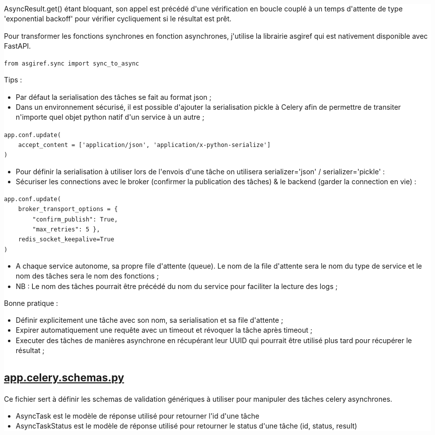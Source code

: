 AsyncResult.get() étant bloquant, son appel est précédé d'une vérification en boucle couplé à un temps d'attente de type 'exponential backoff' pour vérifier cycliquement si le résultat est prêt.

Pour transformer les fonctions synchrones en fonction asynchrones, j'utilise la librairie asgiref qui est nativement disponible avec FastAPI.

```
from asgiref.sync import sync_to_async
```

Tips :
- Par défaut la serialisation des tâches se fait au format json ;
- Dans un environnement sécurisé, il est possible d'ajouter la serialisation pickle à Celery afin de permettre de transiter n'importe quel objet python natif d'un service à un autre ;
```
app.conf.update(
    accept_content = ['application/json', 'application/x-python-serialize']
)
```
- Pour définir la serialisation à utiliser lors de l'envois d'une tâche on utilisera serializer='json' / serializer='pickle' : 
- Sécuriser les connections avec le broker (confirmer la publication des tâches) & le backend (garder la connection en vie) :
```
app.conf.update(
    broker_transport_options = {
        "confirm_publish": True,
        "max_retries": 5 },
    redis_socket_keepalive=True
)
```
- A chaque service autonome, sa propre file d'attente (queue). Le nom de la file d'attente sera le nom du type de service et le nom des tâches sera le nom des fonctions ;
- NB : Le nom des tâches pourrait être précédé du nom du service pour faciliter la lecture des logs ;

Bonne pratique :
- Définir explicitement une tâche avec son nom, sa serialisation et sa file d'attente ;
- Expirer automatiquement une requête avec un timeout et révoquer la tâche après timeout ;
- Executer des tâches de manières asynchrone en récupérant leur UUID qui pourrait être utilisé plus tard pour récupérer le résultat ;

## [app.celery.schemas.py](/app/celery/schemas.py)

Ce fichier sert à définir les schemas de validation génériques à utiliser pour manipuler des tâches celery asynchrones.

- AsyncTask est le modèle de réponse utilisé pour retourner l'id d'une tâche 
- AsyncTaskStatus est le modèle de réponse utilisé pour retourner le status d'une tâche (id, status, result)
